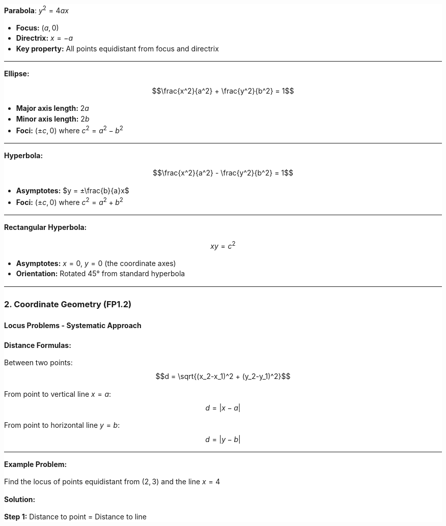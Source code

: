 **Parabola**: $y^2 = 4ax$

- **Focus:** $(a, 0)$
- **Directrix:** $x = -a$
- **Key property:** All points equidistant from focus and directrix

---

**Ellipse:** 

$$\frac{x^2}{a^2} + \frac{y^2}{b^2} = 1$$

- **Major axis length:** $2a$
- **Minor axis length:** $2b$
- **Foci:** $(±c, 0)$ where $c^2 = a^2 - b^2$

---

**Hyperbola:** 

$$\frac{x^2}{a^2} - \frac{y^2}{b^2} = 1$$

- **Asymptotes:** $y = ±\frac{b}{a}x$
- **Foci:** $(±c, 0)$ where $c^2 = a^2 + b^2$

---

**Rectangular Hyperbola:** 

$$xy = c^2$$

- **Asymptotes:** $x = 0$, $y = 0$ (the coordinate axes)
- **Orientation:** Rotated 45° from standard hyperbola

---

### 2. Coordinate Geometry (FP1.2)

#### Locus Problems - Systematic Approach

**Distance Formulas:**

Between two points:
$$d = \sqrt{(x_2-x_1)^2 + (y_2-y_1)^2}$$

From point to vertical line $x = a$:
$$d = \lvert x - a\rvert$$

From point to horizontal line $y = b$:
$$d = \lvert y - b\rvert$$

---

**Example Problem:**

Find the locus of points equidistant from $(2, 3)$ and the line $x = 4$

**Solution:**

**Step 1:** Distance to point = Distance to line
